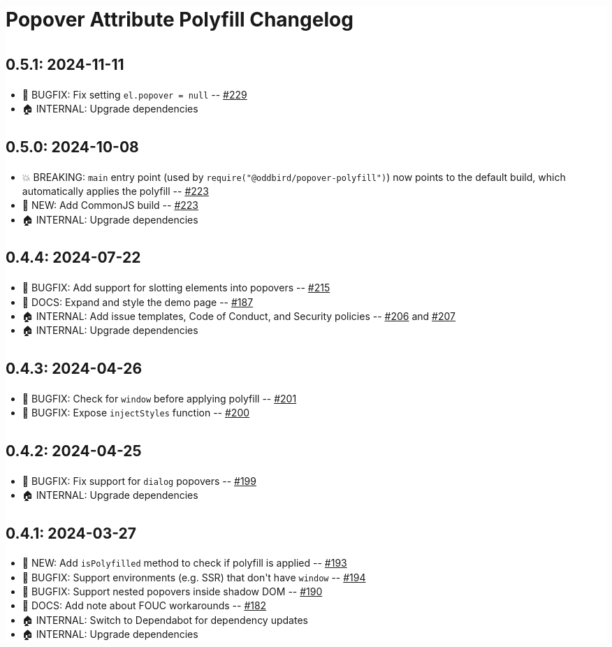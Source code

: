 # Popover Attribute Polyfill Changelog

## 0.5.1: 2024-11-11

- 🐛 BUGFIX: Fix setting `el.popover = null` --
  [#229](https://github.com/oddbird/popover-polyfill/pull/229)
- 🏠 INTERNAL: Upgrade dependencies

## 0.5.0: 2024-10-08

- 💥 BREAKING: `main` entry point (used by
  `require("@oddbird/popover-polyfill")`) now points to the default build, which
  automatically applies the polyfill --
  [#223](https://github.com/oddbird/popover-polyfill/pull/223)
- 🚀 NEW: Add CommonJS build --
  [#223](https://github.com/oddbird/popover-polyfill/pull/223)
- 🏠 INTERNAL: Upgrade dependencies

## 0.4.4: 2024-07-22

- 🐛 BUGFIX: Add support for slotting elements into popovers --
  [#215](https://github.com/oddbird/popover-polyfill/pull/215)
- 📝 DOCS: Expand and style the demo page --
  [#187](https://github.com/oddbird/popover-polyfill/pull/187)
- 🏠 INTERNAL: Add issue templates, Code of Conduct, and Security policies --
  [#206](https://github.com/oddbird/popover-polyfill/pull/206) and
  [#207](https://github.com/oddbird/popover-polyfill/pull/207)
- 🏠 INTERNAL: Upgrade dependencies

## 0.4.3: 2024-04-26

- 🐛 BUGFIX: Check for `window` before applying polyfill --
  [#201](https://github.com/oddbird/popover-polyfill/pull/201)
- 🐛 BUGFIX: Expose `injectStyles` function --
  [#200](https://github.com/oddbird/popover-polyfill/issues/200)

## 0.4.2: 2024-04-25

- 🐛 BUGFIX: Fix support for `dialog` popovers --
  [#199](https://github.com/oddbird/popover-polyfill/pull/199)
- 🏠 INTERNAL: Upgrade dependencies

## 0.4.1: 2024-03-27

- 🚀 NEW: Add `isPolyfilled` method to check if polyfill is applied --
  [#193](https://github.com/oddbird/popover-polyfill/pull/193)
- 🐛 BUGFIX: Support environments (e.g. SSR) that don't have `window` --
  [#194](https://github.com/oddbird/popover-polyfill/pull/194)
- 🐛 BUGFIX: Support nested popovers inside shadow DOM --
  [#190](https://github.com/oddbird/popover-polyfill/pull/190)
- 📝 DOCS: Add note about FOUC workarounds --
  [#182](https://github.com/oddbird/popover-polyfill/pull/182)
- 🏠 INTERNAL: Switch to Dependabot for dependency updates
- 🏠 INTERNAL: Upgrade dependencies
